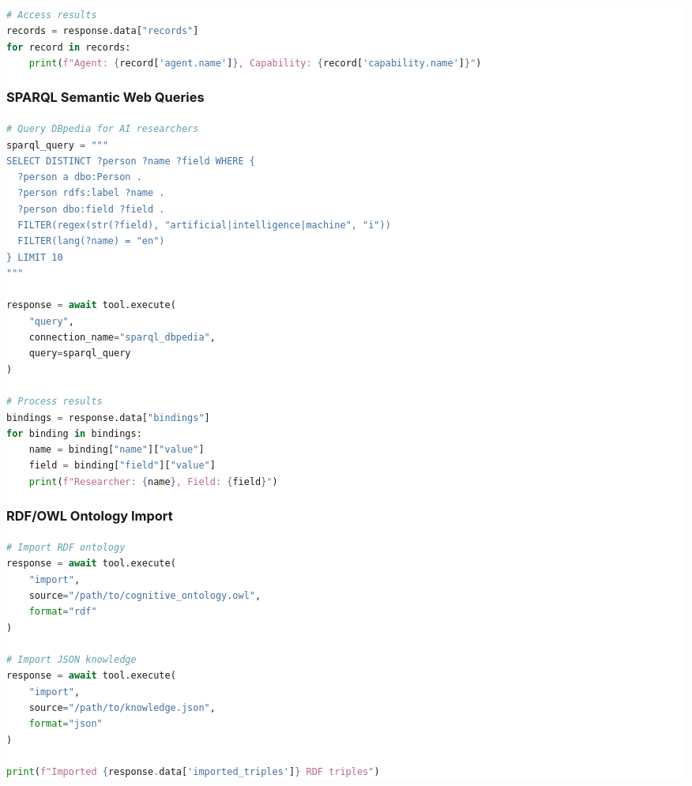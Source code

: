 ```python
# Access results
records = response.data["records"]
for record in records:
    print(f"Agent: {record['agent.name']}, Capability: {record['capability.name']}")
```

### SPARQL Semantic Web Queries

```python
# Query DBpedia for AI researchers
sparql_query = """
SELECT DISTINCT ?person ?name ?field WHERE {
  ?person a dbo:Person .
  ?person rdfs:label ?name .
  ?person dbo:field ?field .
  FILTER(regex(str(?field), "artificial|intelligence|machine", "i"))
  FILTER(lang(?name) = "en")
} LIMIT 10
"""

response = await tool.execute(
    "query",
    connection_name="sparql_dbpedia",
    query=sparql_query
)

# Process results
bindings = response.data["bindings"]
for binding in bindings:
    name = binding["name"]["value"]
    field = binding["field"]["value"]
    print(f"Researcher: {name}, Field: {field}")
```

### RDF/OWL Ontology Import

```python
# Import RDF ontology
response = await tool.execute(
    "import",
    source="/path/to/cognitive_ontology.owl",
    format="rdf"
)

# Import JSON knowledge
response = await tool.execute(
    "import", 
    source="/path/to/knowledge.json",
    format="json"
)

print(f"Imported {response.data['imported_triples']} RDF triples")
```
